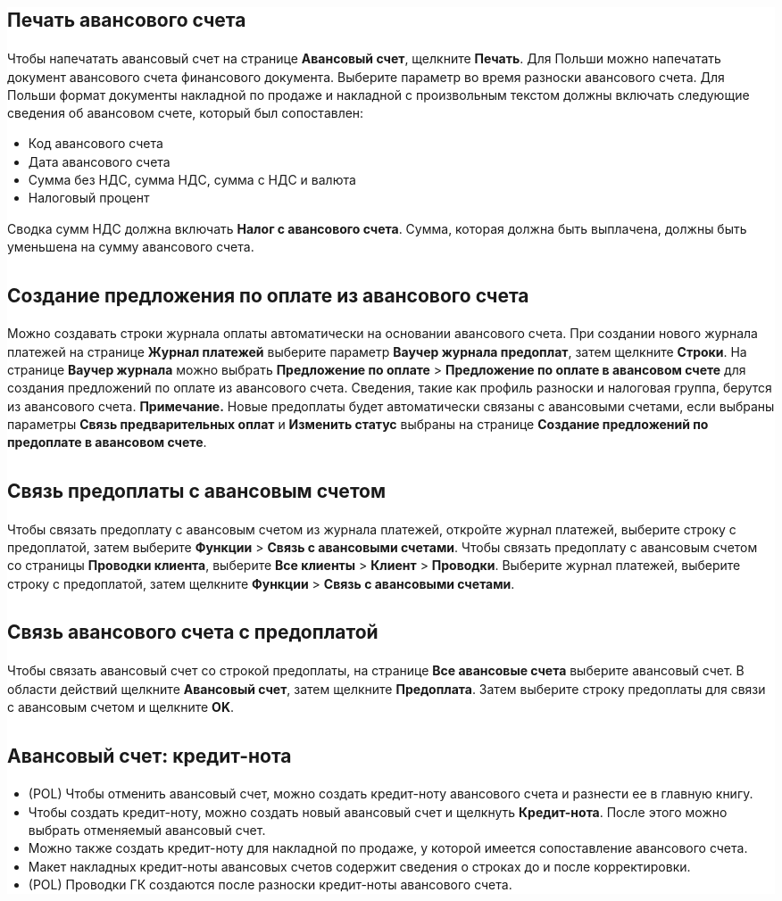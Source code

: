 ## <a name="print-an-advance-invoice"></a>Печать авансового счета
Чтобы напечатать авансовый счет на странице **Авансовый счет**, щелкните **Печать**. Для Польши можно напечатать документ авансового счета финансового документа. Выберите параметр во время разноски авансового счета. Для Польши формат документы накладной по продаже и накладной с произвольным текстом должны включать следующие сведения об авансовом счете, который был сопоставлен:

-   Код авансового счета
-   Дата авансового счета
-   Сумма без НДС, сумма НДС, сумма с НДС и валюта
-   Налоговый процент

Сводка сумм НДС должна включать **Налог с авансового счета**. Сумма, которая должна быть выплачена, должны быть уменьшена на сумму авансового счета.

## <a name="create-a-payment-proposal-from-an-advance-invoice"></a>Создание предложения по оплате из авансового счета
Можно создавать строки журнала оплаты автоматически на основании авансового счета. При создании нового журнала платежей на странице **Журнал платежей** выберите параметр **Ваучер журнала предоплат**, затем щелкните **Строки**. На странице **Ваучер журнала** можно выбрать **Предложение по оплате** &gt; **Предложение по оплате в авансовом счете** для создания предложений по оплате из авансового счета. Сведения, такие как профиль разноски и налоговая группа, берутся из авансового счета. **Примечание.** Новые предоплаты будет автоматически связаны с авансовыми счетами, если выбраны параметры **Связь предварительных оплат** и **Изменить статус** выбраны на странице **Создание предложений по предоплате в авансовом счете**.

## <a name="link-a-prepayment-to-an-advance-invoice"></a>Связь предоплаты с авансовым счетом
Чтобы связать предоплату с авансовым счетом из журнала платежей, откройте журнал платежей, выберите строку с предоплатой, затем выберите **Функции** &gt; **Связь с авансовыми счетами**. Чтобы связать предоплату с авансовым счетом со страницы **Проводки клиента**, выберите **Все клиенты** &gt; **Клиент** &gt; **Проводки**. Выберите журнал платежей, выберите строку с предоплатой, затем щелкните **Функции** &gt; **Связь с авансовыми счетами**.

## <a name="link-an-advance-invoice-to-a-prepayment"></a>Связь авансового счета с предоплатой
Чтобы связать авансовый счет со строкой предоплаты, на странице **Все авансовые счета** выберите авансовый счет. В области действий щелкните **Авансовый счет**, затем щелкните **Предоплата**. Затем выберите строку предоплаты для связи с авансовым счетом и щелкните **OK**.

## <a name="advance-invoice-credit-note"></a>Авансовый счет: кредит-нота
-   (POL) Чтобы отменить авансовый счет, можно создать кредит-ноту авансового счета и разнести ее в главную книгу.
-   Чтобы создать кредит-ноту, можно создать новый авансовый счет и щелкнуть **Кредит-нота**. После этого можно выбрать отменяемый авансовый счет.
-   Можно также создать кредит-ноту для накладной по продаже, у которой имеется сопоставление авансового счета.
-   Макет накладных кредит-ноты авансовых счетов содержит сведения о строках до и после корректировки.
-   (POL) Проводки ГК создаются после разноски кредит-ноты авансового счета.
